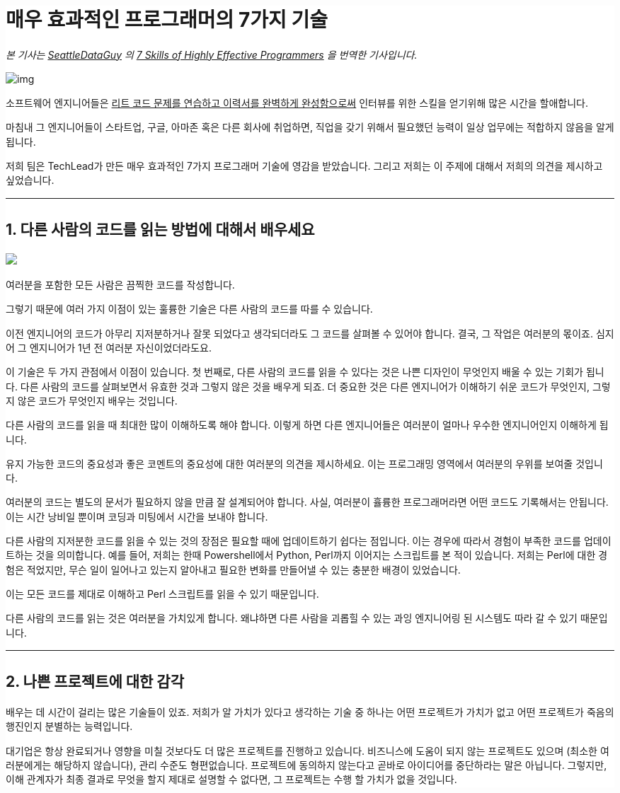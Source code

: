 # 매우 효과적인 프로그래머의 7가지 기술

*본 기사는 [SeattleDataGuy](https://medium.com/@SeattleDataGuy?source=post_page-----563ee3b63f33----------------------) 의 [7 Skills of Highly Effective Programmers](https://medium.com/better-programming/7-habits-of-highly-effective-programmers-563ee3b63f33) 을 번역한 기사입니다.*

![img](https://miro.medium.com/max/1500/1*t9eJQXoWfcH_mkBGuLiJFw.jpeg)

소프트웨어 엔지니어들은 [리트 코드 문제를 연습하고 이력서를 완벽하게 완성함으로써](https://medium.com/better-programming/the-software-engineering-study-guide-bac25b8b61eb) 인터뷰를 위한 스킬을 얻기위해 많은 시간을 할애합니다.

마침내 그 엔지니어들이 스타트업, 구글, 아마존 혹은 다른 회사에 취업하면, 직업을 갖기 위해서 필요했던 능력이 일상 업무에는 적합하지 않음을 알게 됩니다.

저희 팀은 TechLead가 만든 매우 효과적인 7가지 프로그래머 기술에 영감을 받았습니다. 그리고 저희는 이 주제에 대해서 저희의 의견을 제시하고 싶었습니다.

---

## 1. 다른 사람의 코드를 읽는 방법에 대해서 배우세요

![](https://miro.medium.com/max/1488/1*aF4L0WQV77WPd1MW3r530Q.png)

여러분을 포함한 모든 사람은 끔찍한 코드를 작성합니다.

그렇기 때문에 여러 가지 이점이 있는 훌륭한 기술은 다른 사람의 코드를 따를 수 있습니다.

이전 엔지니어의 코드가 아무리 지저분하거나 잘못 되었다고 생각되더라도 그 코드를 살펴볼 수 있어야 합니다. 결국, 그 작업은 여러분의 몫이죠. 심지어 그 엔지니어가 1년 전 여러분 자신이었더라도요.

이 기술은 두 가지 관점에서 이점이 있습니다. 첫 번째로, 다른 사람의 코드를 읽을 수 있다는 것은 나쁜 디자인이 무엇인지 배울 수 있는 기회가 됩니다. 다른 사람의 코드를 살펴보면서 유효한 것과 그렇지 않은 것을 배우게 되죠. 더 중요한 것은 다른 엔지니어가 이해하기 쉬운 코드가 무엇인지, 그렇지 않은 코드가 무엇인지 배우는 것입니다.

다른 사람의 코드를 읽을 때 최대한 많이 이해하도록 해야 합니다. 이렇게 하면 다른 엔지니어들은 여러분이 얼마나 우수한 엔지니어인지 이해하게 됩니다.

유지 가능한 코드의 중요성과 좋은 코멘트의 중요성에 대한 여러분의 의견을 제시하세요. 이는 프로그래밍 영역에서 여러분의 우위를 보여줄 것입니다.

여러분의 코드는 별도의 문서가 필요하지 않을 만큼 잘 설계되어야 합니다. 사실, 여러분이 휼륭한 프로그래머라면 어떤 코드도 기록해서는 안됩니다. 이는 시간 낭비일 뿐이며 코딩과 미팅에서 시간을 보내야 합니다. 

다른 사람의 지저분한 코드를 읽을 수 있는 것의 장점은 필요할 때에 업데이트하기 쉽다는 점입니다. 이는 경우에 따라서 경험이 부족한 코드를 업데이트하는 것을 의미합니다. 예를 들어, 저희는 한때 Powershell에서 Python, Perl까지 이어지는 스크립트를 본 적이 있습니다. 저희는 Perl에 대한 경험은 적었지만, 무슨 일이 일어나고 있는지 알아내고 필요한 변화를 만들어낼 수 있는 충분한 배경이 있었습니다.

이는 모든 코드를 제대로 이해하고 Perl 스크립트를 읽을 수 있기 때문입니다.

다른 사람의 코드를 읽는 것은 여러분을 가치있게 합니다. 왜냐하면 다른 사람을 괴롭힐 수 있는 과잉 엔지니어링 된 시스템도 따라 갈 수 있기 때문입니다.

---

## 2. 나쁜 프로젝트에 대한 감각

배우는 데 시간이 걸리는 많은 기술들이 있죠. 저희가 알 가치가 있다고 생각하는 기술 중 하나는 어떤 프로젝트가 가치가 없고 어떤 프로젝트가 죽음의 행진인지 분별하는 능력입니다.

 대기업은 항상 완료되거나 영향을 미칠 것보다도 더 많은 프로젝트를 진행하고 있습니다. 비즈니스에 도움이 되지 않는 프로젝트도 있으며 (최소한 여러분에게는 해당하지 않습니다), 관리 수준도 형편없습니다. 프로젝트에 동의하지 않는다고 곧바로 아이디어를 중단하라는 말은 아닙니다. 그렇지만, 이해 관계자가 최종 결과로 무엇을 할지 제대로 설명할 수 없다면, 그 프로젝트는 수행 할 가치가 없을 것입니다.
